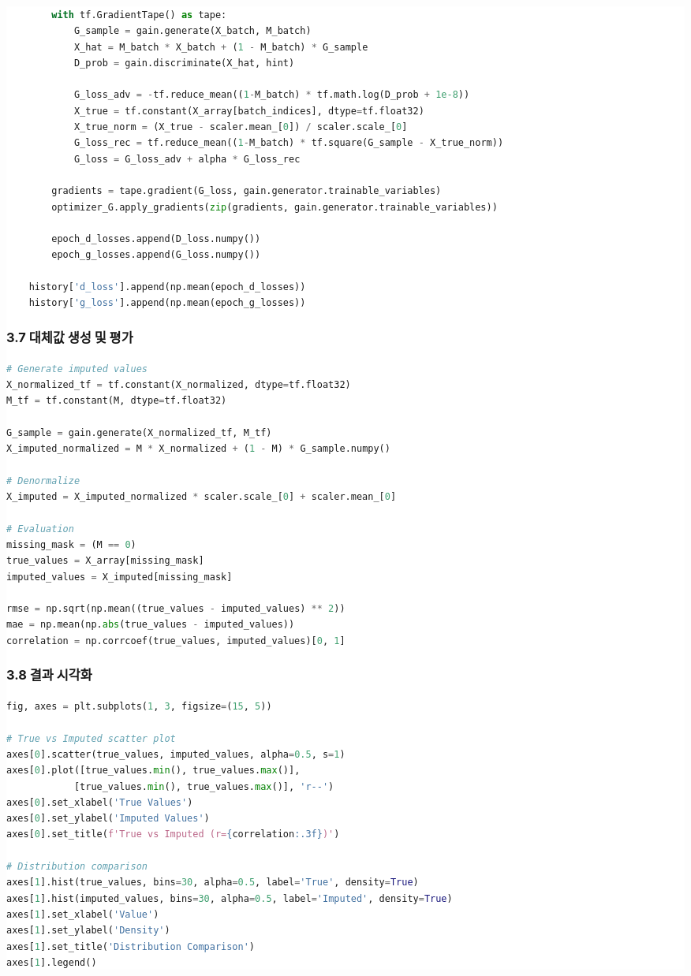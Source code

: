 ```python
        with tf.GradientTape() as tape:
            G_sample = gain.generate(X_batch, M_batch)
            X_hat = M_batch * X_batch + (1 - M_batch) * G_sample
            D_prob = gain.discriminate(X_hat, hint)
            
            G_loss_adv = -tf.reduce_mean((1-M_batch) * tf.math.log(D_prob + 1e-8))
            X_true = tf.constant(X_array[batch_indices], dtype=tf.float32)
            X_true_norm = (X_true - scaler.mean_[0]) / scaler.scale_[0]
            G_loss_rec = tf.reduce_mean((1-M_batch) * tf.square(G_sample - X_true_norm))
            G_loss = G_loss_adv + alpha * G_loss_rec
        
        gradients = tape.gradient(G_loss, gain.generator.trainable_variables)
        optimizer_G.apply_gradients(zip(gradients, gain.generator.trainable_variables))
        
        epoch_d_losses.append(D_loss.numpy())
        epoch_g_losses.append(G_loss.numpy())
    
    history['d_loss'].append(np.mean(epoch_d_losses))
    history['g_loss'].append(np.mean(epoch_g_losses))
```

### 3.7 대체값 생성 및 평가

```python
# Generate imputed values
X_normalized_tf = tf.constant(X_normalized, dtype=tf.float32)
M_tf = tf.constant(M, dtype=tf.float32)

G_sample = gain.generate(X_normalized_tf, M_tf)
X_imputed_normalized = M * X_normalized + (1 - M) * G_sample.numpy()

# Denormalize
X_imputed = X_imputed_normalized * scaler.scale_[0] + scaler.mean_[0]

# Evaluation
missing_mask = (M == 0)
true_values = X_array[missing_mask]
imputed_values = X_imputed[missing_mask]

rmse = np.sqrt(np.mean((true_values - imputed_values) ** 2))
mae = np.mean(np.abs(true_values - imputed_values))
correlation = np.corrcoef(true_values, imputed_values)[0, 1]
```

### 3.8 결과 시각화

```python
fig, axes = plt.subplots(1, 3, figsize=(15, 5))

# True vs Imputed scatter plot
axes[0].scatter(true_values, imputed_values, alpha=0.5, s=1)
axes[0].plot([true_values.min(), true_values.max()], 
            [true_values.min(), true_values.max()], 'r--')
axes[0].set_xlabel('True Values')
axes[0].set_ylabel('Imputed Values')
axes[0].set_title(f'True vs Imputed (r={correlation:.3f})')

# Distribution comparison
axes[1].hist(true_values, bins=30, alpha=0.5, label='True', density=True)
axes[1].hist(imputed_values, bins=30, alpha=0.5, label='Imputed', density=True)
axes[1].set_xlabel('Value')
axes[1].set_ylabel('Density')
axes[1].set_title('Distribution Comparison')
axes[1].legend()
```